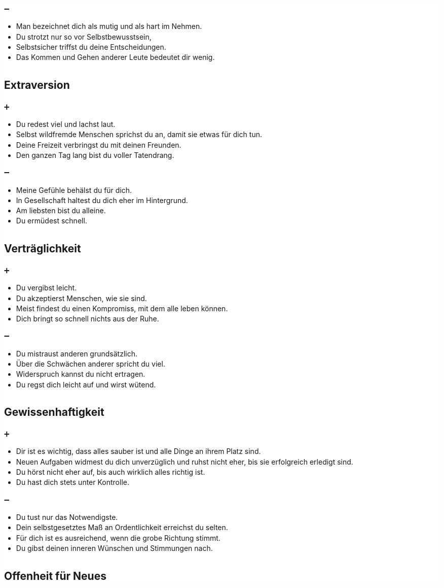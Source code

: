 
:heavy_minus_sign:
 - Man bezeichnet dich als mutig und als hart im Nehmen.
 - Du strotzt nur so vor Selbstbewusstsein,
 - Selbstsicher triffst du deine Entscheidungen.
 - Das Kommen und Gehen anderer Leute bedeutet dir wenig.

## Extraversion

:heavy_plus_sign:
- Du redest viel und lachst laut.
- Selbst wildfremde Menschen sprichst du an, damit sie etwas für dich tun.
- Deine Freizeit verbringst du mit deinen Freunden.
- Den ganzen Tag lang bist du voller Tatendrang.

:heavy_minus_sign:
- Meine Gefühle behälst du für dich.
- In Gesellschaft haltest du dich eher im Hintergrund.
- Am liebsten bist du alleine.
- Du ermüdest schnell.

## Verträglichkeit

:heavy_plus_sign:
- Du vergibst leicht.
- Du akzeptierst Menschen, wie sie sind.
- Meist findest du einen Kompromiss, mit dem alle leben können.
- Dich bringt so schnell nichts aus der Ruhe.

:heavy_minus_sign:
- Du mistraust anderen grundsätzlich.
- Über die Schwächen anderer spricht du viel.
- Widerspruch kannst du nicht ertragen.
- Du regst dich leicht auf und wirst wütend.



## Gewissenhaftigkeit

:heavy_plus_sign:
- Dir ist es wichtig, dass alles sauber ist und alle Dinge an ihrem Platz sind.
- Neuen Aufgaben widmest du dich unverzüglich und ruhst nicht eher, bis sie erfolgreich erledigt sind.
- Du hörst nicht eher auf, bis auch wirklich alles richtig ist.
- Du hast dich stets unter Kontrolle.


:heavy_minus_sign:
- Du tust nur das Notwendigste.
- Dein selbstgesetztes Maß an Ordentlichkeit erreichst du selten. 
- Für dich ist es ausreichend, wenn die grobe Richtung stimmt.
- Du gibst deinen inneren Wünschen und Stimmungen nach.


## Offenheit für Neues

